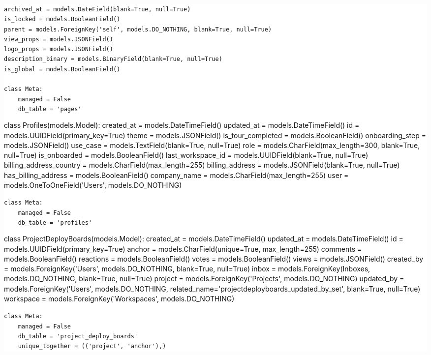     archived_at = models.DateField(blank=True, null=True)
    is_locked = models.BooleanField()
    parent = models.ForeignKey('self', models.DO_NOTHING, blank=True, null=True)
    view_props = models.JSONField()
    logo_props = models.JSONField()
    description_binary = models.BinaryField(blank=True, null=True)
    is_global = models.BooleanField()

    class Meta:
        managed = False
        db_table = 'pages'


class Profiles(models.Model):
    created_at = models.DateTimeField()
    updated_at = models.DateTimeField()
    id = models.UUIDField(primary_key=True)
    theme = models.JSONField()
    is_tour_completed = models.BooleanField()
    onboarding_step = models.JSONField()
    use_case = models.TextField(blank=True, null=True)
    role = models.CharField(max_length=300, blank=True, null=True)
    is_onboarded = models.BooleanField()
    last_workspace_id = models.UUIDField(blank=True, null=True)
    billing_address_country = models.CharField(max_length=255)
    billing_address = models.JSONField(blank=True, null=True)
    has_billing_address = models.BooleanField()
    company_name = models.CharField(max_length=255)
    user = models.OneToOneField('Users', models.DO_NOTHING)

    class Meta:
        managed = False
        db_table = 'profiles'


class ProjectDeployBoards(models.Model):
    created_at = models.DateTimeField()
    updated_at = models.DateTimeField()
    id = models.UUIDField(primary_key=True)
    anchor = models.CharField(unique=True, max_length=255)
    comments = models.BooleanField()
    reactions = models.BooleanField()
    votes = models.BooleanField()
    views = models.JSONField()
    created_by = models.ForeignKey('Users', models.DO_NOTHING, blank=True, null=True)
    inbox = models.ForeignKey(Inboxes, models.DO_NOTHING, blank=True, null=True)
    project = models.ForeignKey('Projects', models.DO_NOTHING)
    updated_by = models.ForeignKey('Users', models.DO_NOTHING, related_name='projectdeployboards_updated_by_set', blank=True, null=True)
    workspace = models.ForeignKey('Workspaces', models.DO_NOTHING)

    class Meta:
        managed = False
        db_table = 'project_deploy_boards'
        unique_together = (('project', 'anchor'),)
